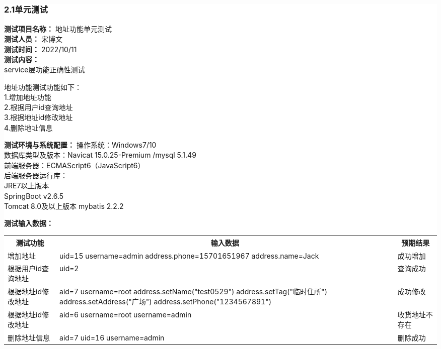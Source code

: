 ### 2.1单元测试
**测试项目名称：**
地址功能单元测试  
**测试人员：**
宋博文  
**测试时间：**
2022/10/11  
**测试内容：**  
service层功能正确性测试  

地址功能测试功能如下：  
1.增加地址功能  
2.根据用户id查询地址  
3.根据地址id修改地址  
4.删除地址信息  

**测试环境与系统配置：**
操作系统：Windows7/10  
数据库类型及版本：Navicat 15.0.25-Premium /mysql 5.1.49  
前端服务器：ECMAScript6（JavaScript6）  
后端服务器运行库：  
JRE7以上版本  
SpringBoot v2.6.5  
Tomcat 8.0及以上版本
mybatis 2.2.2 

**测试输入数据：**  
<table>
    <tr>
    <th>测试功能</th>
    <th>输入数据</th>
    <th>预期结果</th>
    </tr>
    <tr>
    <td>增加地址</td>
    <td>uid=15  username=admin  address.phone=15701651967  address.name=Jack</td>
    <td>成功增加</td>
    </tr>
    <tr>
    <td>根据用户id查询地址</td>
    <td>uid=2</td>
    <td>查询成功</td>
    </tr>
    <tr>
        <td>根据地址id修改地址</td>
        <td>aid=7  username=root  address.setName("test0529") address.setTag("临时住所") address.setAddress("广场") address.setPhone("1234567891")</td>
        <td>成功修改</td>
        </tr>
    <tr>
        <td>根据地址id修改地址</td>
        <td>aid=6  username=root  username=admin</td>
        <td>收货地址不存在</td>
        </tr>
    <tr>
        <td>删除地址信息</td>
        <td>aid=7  uid=16  username=admin</td>
        <td>删除成功</td>
        </tr>
</table>
